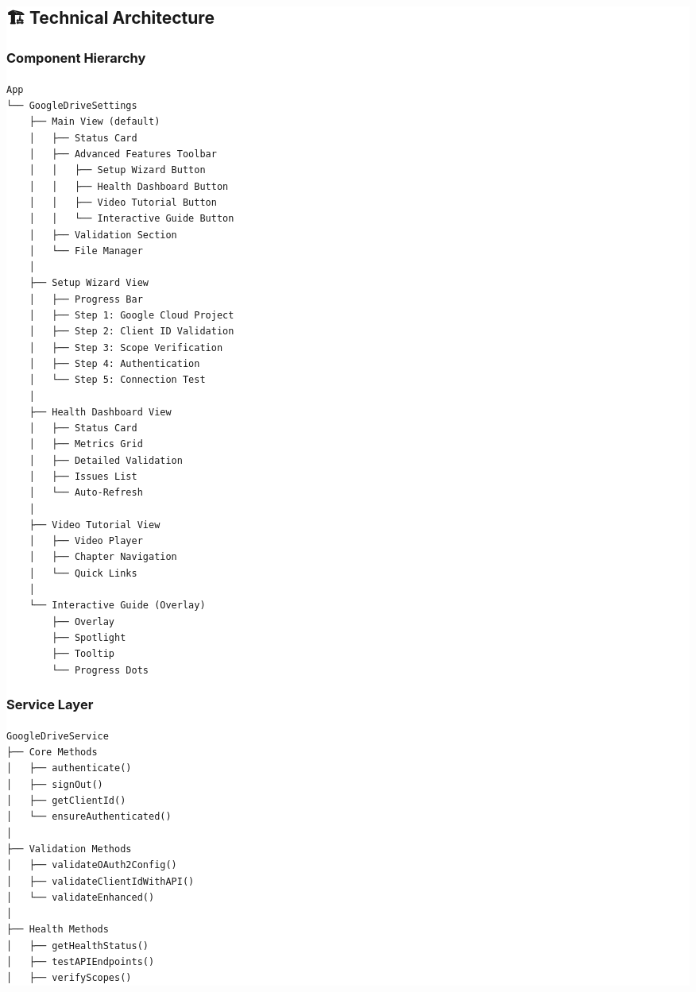
## 🏗️ Technical Architecture

### Component Hierarchy

```
App
└── GoogleDriveSettings
    ├── Main View (default)
    │   ├── Status Card
    │   ├── Advanced Features Toolbar
    │   │   ├── Setup Wizard Button
    │   │   ├── Health Dashboard Button
    │   │   ├── Video Tutorial Button
    │   │   └── Interactive Guide Button
    │   ├── Validation Section
    │   └── File Manager
    │
    ├── Setup Wizard View
    │   ├── Progress Bar
    │   ├── Step 1: Google Cloud Project
    │   ├── Step 2: Client ID Validation
    │   ├── Step 3: Scope Verification
    │   ├── Step 4: Authentication
    │   └── Step 5: Connection Test
    │
    ├── Health Dashboard View
    │   ├── Status Card
    │   ├── Metrics Grid
    │   ├── Detailed Validation
    │   ├── Issues List
    │   └── Auto-Refresh
    │
    ├── Video Tutorial View
    │   ├── Video Player
    │   ├── Chapter Navigation
    │   └── Quick Links
    │
    └── Interactive Guide (Overlay)
        ├── Overlay
        ├── Spotlight
        ├── Tooltip
        └── Progress Dots
```

### Service Layer

```
GoogleDriveService
├── Core Methods
│   ├── authenticate()
│   ├── signOut()
│   ├── getClientId()
│   └── ensureAuthenticated()
│
├── Validation Methods
│   ├── validateOAuth2Config()
│   ├── validateClientIdWithAPI()
│   └── validateEnhanced()
│
├── Health Methods
│   ├── getHealthStatus()
│   ├── testAPIEndpoints()
│   ├── verifyScopes()
```